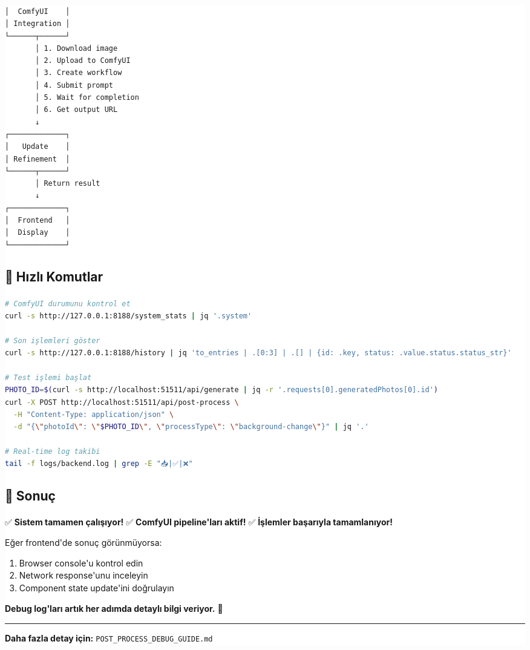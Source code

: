 ```
│  ComfyUI    │
│ Integration │
└──────┬──────┘
       │ 1. Download image
       │ 2. Upload to ComfyUI
       │ 3. Create workflow
       │ 4. Submit prompt
       │ 5. Wait for completion
       │ 6. Get output URL
       ↓
┌─────────────┐
│   Update    │
│ Refinement  │
└──────┬──────┘
       │ Return result
       ↓
┌─────────────┐
│  Frontend   │
│  Display    │
└─────────────┘
```

## 📝 Hızlı Komutlar

```bash
# ComfyUI durumunu kontrol et
curl -s http://127.0.0.1:8188/system_stats | jq '.system'

# Son işlemleri göster
curl -s http://127.0.0.1:8188/history | jq 'to_entries | .[0:3] | .[] | {id: .key, status: .value.status.status_str}'

# Test işlemi başlat
PHOTO_ID=$(curl -s http://localhost:51511/api/generate | jq -r '.requests[0].generatedPhotos[0].id')
curl -X POST http://localhost:51511/api/post-process \
  -H "Content-Type: application/json" \
  -d "{\"photoId\": \"$PHOTO_ID\", \"processType\": \"background-change\"}" | jq '.'

# Real-time log takibi
tail -f logs/backend.log | grep -E "📥|✅|❌"
```

## 🎯 Sonuç

✅ **Sistem tamamen çalışıyor!**
✅ **ComfyUI pipeline'ları aktif!**
✅ **İşlemler başarıyla tamamlanıyor!**

Eğer frontend'de sonuç görünmüyorsa:
1. Browser console'u kontrol edin
2. Network response'unu inceleyin
3. Component state update'ini doğrulayın

**Debug log'ları artık her adımda detaylı bilgi veriyor.** 🚀

---

**Daha fazla detay için:** `POST_PROCESS_DEBUG_GUIDE.md`
